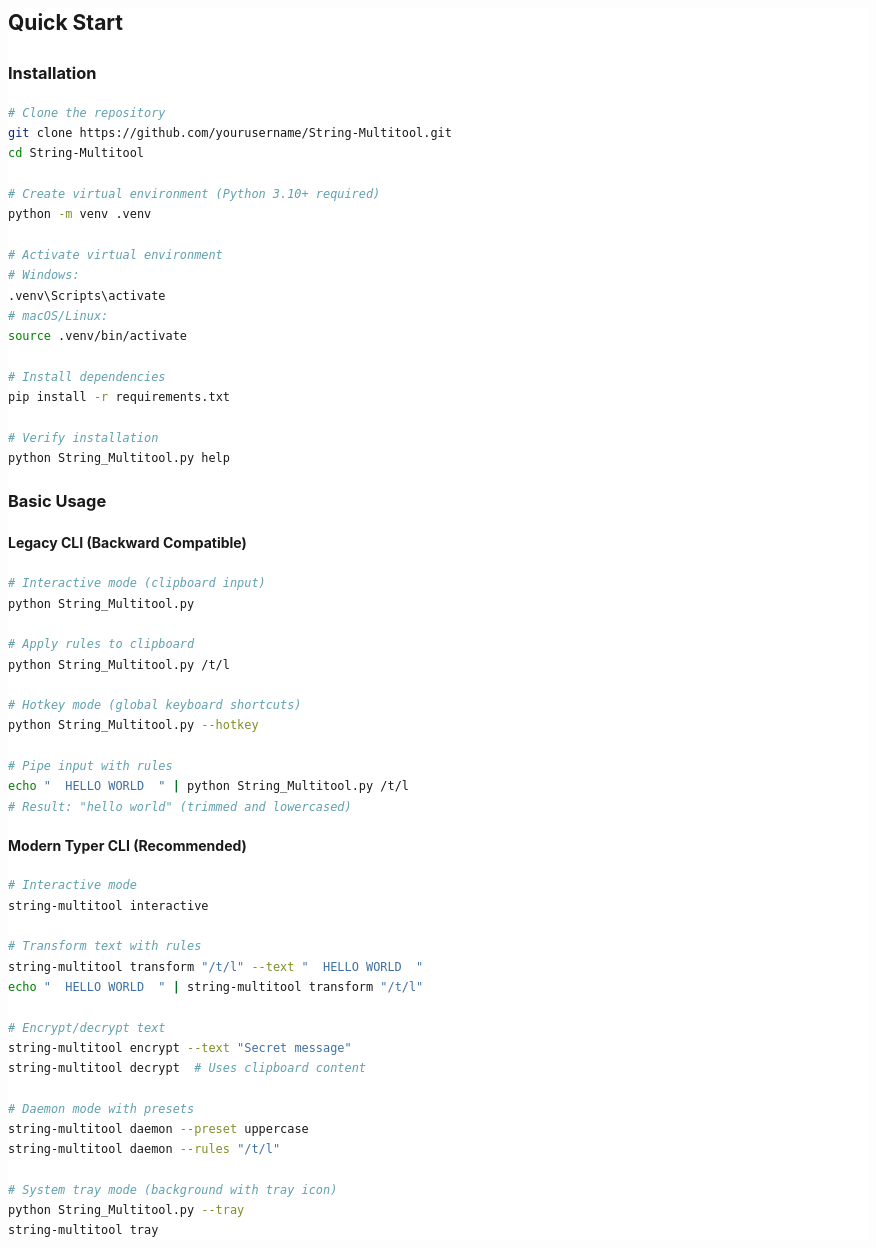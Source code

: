 ## Quick Start

### Installation

```bash
# Clone the repository
git clone https://github.com/yourusername/String-Multitool.git
cd String-Multitool

# Create virtual environment (Python 3.10+ required)
python -m venv .venv

# Activate virtual environment
# Windows:
.venv\Scripts\activate
# macOS/Linux:
source .venv/bin/activate

# Install dependencies
pip install -r requirements.txt

# Verify installation
python String_Multitool.py help
```

### Basic Usage

#### Legacy CLI (Backward Compatible)
```bash
# Interactive mode (clipboard input)
python String_Multitool.py

# Apply rules to clipboard
python String_Multitool.py /t/l

# Hotkey mode (global keyboard shortcuts)
python String_Multitool.py --hotkey

# Pipe input with rules
echo "  HELLO WORLD  " | python String_Multitool.py /t/l
# Result: "hello world" (trimmed and lowercased)
```

#### Modern Typer CLI (Recommended)
```bash
# Interactive mode
string-multitool interactive

# Transform text with rules
string-multitool transform "/t/l" --text "  HELLO WORLD  "
echo "  HELLO WORLD  " | string-multitool transform "/t/l"

# Encrypt/decrypt text
string-multitool encrypt --text "Secret message"
string-multitool decrypt  # Uses clipboard content

# Daemon mode with presets
string-multitool daemon --preset uppercase
string-multitool daemon --rules "/t/l"

# System tray mode (background with tray icon)
python String_Multitool.py --tray
string-multitool tray
```